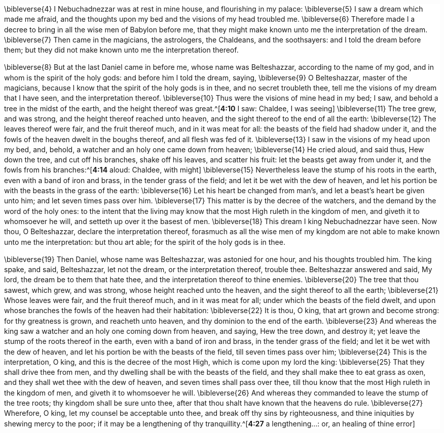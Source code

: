 \bibleverse{4} I Nebuchadnezzar was at rest in mine house, and flourishing in my palace: \bibleverse{5} I saw a dream which made me afraid, and the thoughts upon my bed and the visions of my head troubled me. \bibleverse{6} Therefore made I a decree to bring in all the wise men of Babylon before me, that they might make known unto me the interpretation of the dream. \bibleverse{7} Then came in the magicians, the astrologers, the Chaldeans, and the soothsayers: and I told the dream before them; but they did not make known unto me the interpretation thereof. 

\bibleverse{8} But at the last Daniel came in before me, whose name was Belteshazzar, according to the name of my god, and in whom is the spirit of the holy gods: and before him I told the dream, saying, \bibleverse{9} O Belteshazzar, master of the magicians, because I know that the spirit of the holy gods is in thee, and no secret troubleth thee, tell me the visions of my dream that I have seen, and the interpretation thereof. \bibleverse{10} Thus were the visions of mine head in my bed; I saw, and behold a tree in the midst of the earth, and the height thereof was great.^[**4:10** I saw: Chaldee, I was seeing] \bibleverse{11} The tree grew, and was strong, and the height thereof reached unto heaven, and the sight thereof to the end of all the earth: \bibleverse{12} The leaves thereof were fair, and the fruit thereof much, and in it was meat for all: the beasts of the field had shadow under it, and the fowls of the heaven dwelt in the boughs thereof, and all flesh was fed of it. \bibleverse{13} I saw in the visions of my head upon my bed, and, behold, a watcher and an holy one came down from heaven; \bibleverse{14} He cried aloud, and said thus, Hew down the tree, and cut off his branches, shake off his leaves, and scatter his fruit: let the beasts get away from under it, and the fowls from his branches:^[**4:14** aloud: Chaldee, with might] \bibleverse{15} Nevertheless leave the stump of his roots in the earth, even with a band of iron and brass, in the tender grass of the field; and let it be wet with the dew of heaven, and let his portion be with the beasts in the grass of the earth: \bibleverse{16} Let his heart be changed from man’s, and let a beast’s heart be given unto him; and let seven times pass over him. \bibleverse{17} This matter is by the decree of the watchers, and the demand by the word of the holy ones: to the intent that the living may know that the most High ruleth in the kingdom of men, and giveth it to whomsoever he will, and setteth up over it the basest of men. \bibleverse{18} This dream I king Nebuchadnezzar have seen. Now thou, O Belteshazzar, declare the interpretation thereof, forasmuch as all the wise men of my kingdom are not able to make known unto me the interpretation: but thou art able; for the spirit of the holy gods is in thee. 



\bibleverse{19} Then Daniel, whose name was Belteshazzar, was astonied for one hour, and his thoughts troubled him. The king spake, and said, Belteshazzar, let not the dream, or the interpretation thereof, trouble thee. Belteshazzar answered and said, My lord, the dream be to them that hate thee, and the interpretation thereof to thine enemies. \bibleverse{20} The tree that thou sawest, which grew, and was strong, whose height reached unto the heaven, and the sight thereof to all the earth; \bibleverse{21} Whose leaves were fair, and the fruit thereof much, and in it was meat for all; under which the beasts of the field dwelt, and upon whose branches the fowls of the heaven had their habitation: \bibleverse{22} It is thou, O king, that art grown and become strong: for thy greatness is grown, and reacheth unto heaven, and thy dominion to the end of the earth. \bibleverse{23} And whereas the king saw a watcher and an holy one coming down from heaven, and saying, Hew the tree down, and destroy it; yet leave the stump of the roots thereof in the earth, even with a band of iron and brass, in the tender grass of the field; and let it be wet with the dew of heaven, and let his portion be with the beasts of the field, till seven times pass over him; \bibleverse{24} This is the interpretation, O king, and this is the decree of the most High, which is come upon my lord the king: \bibleverse{25} That they shall drive thee from men, and thy dwelling shall be with the beasts of the field, and they shall make thee to eat grass as oxen, and they shall wet thee with the dew of heaven, and seven times shall pass over thee, till thou know that the most High ruleth in the kingdom of men, and giveth it to whomsoever he will. \bibleverse{26} And whereas they commanded to leave the stump of the tree roots; thy kingdom shall be sure unto thee, after that thou shalt have known that the heavens do rule. \bibleverse{27} Wherefore, O king, let my counsel be acceptable unto thee, and break off thy sins by righteousness, and thine iniquities by shewing mercy to the poor; if it may be a lengthening of thy tranquillity.^[**4:27** a lengthening…: or, an healing of thine error] 
